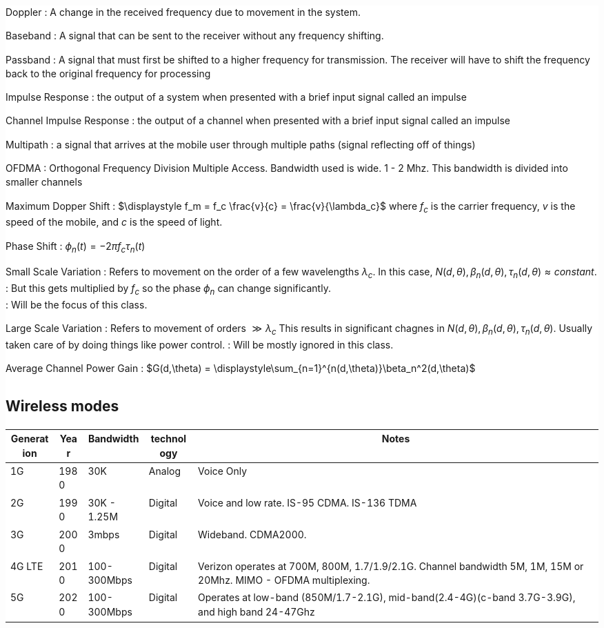Doppler
: A change in the received frequency due to movement in the system.

Baseband
: A signal that can be sent to the receiver without any frequency shifting.  

Passband
: A signal that must first be shifted to a higher frequency for transmission.  The receiver will have to shift the frequency back to the original frequency for processing

Impulse Response
: the output of a system when presented with a brief input signal called an impulse

Channel Impulse Response
: the output of a channel when presented with a brief input signal called an impulse

Multipath
: a signal that arrives at the mobile user through multiple paths  (signal reflecting off of things)

OFDMA
: Orthogonal Frequency Division Multiple Access.  Bandwidth used is wide. 1 - 2 Mhz.  This bandwidth is divided into smaller channels 

Maximum Dopper Shift
: $\displaystyle f_m = f_c \frac{v}{c} = \frac{v}{\lambda_c}$ where $f_c$ is the carrier frequency, $v$ is the speed of the mobile, and $c$ is the speed of light.

Phase Shift
: $\phi_n(t) = -2\pi f_c \tau_n(t)$

Small Scale Variation
: Refers to movement on the order of a few wavelengths $\lambda_c$.  In this case, $N(d,\theta), \beta_n(d,\theta), \tau_n(d,\theta) \approx constant$.
: But this gets multiplied by $f_c$ so the phase $\phi_n$ can change significantly.  
: Will be the focus of this class.

Large Scale Variation
: Refers to movement of orders $\gg \lambda_c$  This results in significant chagnes in $N(d,\theta), \beta_n(d,\theta), \tau_n(d,\theta)$.  Usually taken care of by doing things like power control.
: Will be mostly ignored in this class.

Average Channel Power Gain
: $G(d,\theta) = \displaystyle\sum_{n=1}^{n(d,\theta)}\beta_n^2(d,\theta)$


## Wireless modes

| Generation  | Year   | Bandwidth      | technology           | Notes |
| ----------- | ------ | -------------- | -------------------- | ---------- |
| 1G          | 1980   | 30K            | Analog               | Voice Only | 
| 2G          | 1990   | 30K - 1.25M    | Digital              | Voice and low rate. IS-95 CDMA.  IS-136 TDMA | 
| 3G          | 2000   | 3mbps          | Digital              | Wideband.  CDMA2000. | 
| 4G LTE      | 2010   | 100-300Mbps    | Digital              | Verizon operates at 700M, 800M, 1.7/1.9/2.1G.  Channel bandwidth 5M, 1M, 15M or 20Mhz.  MIMO - OFDMA multiplexing. | 
| 5G          | 2020   | 100-300Mbps    | Digital              | Operates at low-band (850M/1.7-2.1G), mid-band(2.4-4G)(c-band 3.7G-3.9G), and high band 24-47Ghz | 
